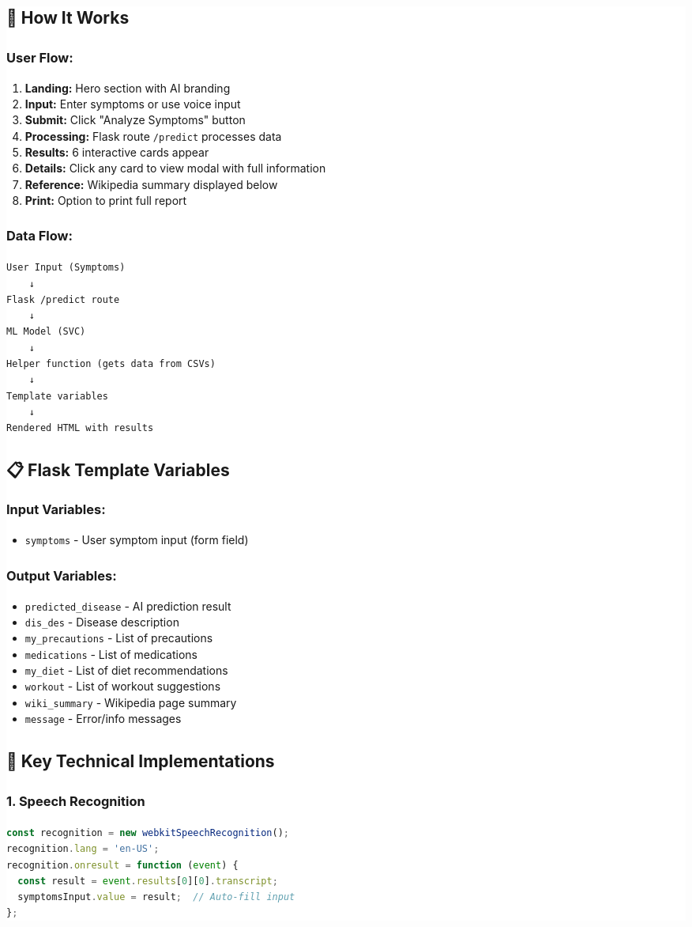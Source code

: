 ## 🔗 How It Works

### User Flow:
1. **Landing:** Hero section with AI branding
2. **Input:** Enter symptoms or use voice input
3. **Submit:** Click "Analyze Symptoms" button
4. **Processing:** Flask route `/predict` processes data
5. **Results:** 6 interactive cards appear
6. **Details:** Click any card to view modal with full information
7. **Reference:** Wikipedia summary displayed below
8. **Print:** Option to print full report

### Data Flow:
```
User Input (Symptoms)
    ↓
Flask /predict route
    ↓
ML Model (SVC)
    ↓
Helper function (gets data from CSVs)
    ↓
Template variables
    ↓
Rendered HTML with results
```

## 📋 Flask Template Variables

### Input Variables:
- `symptoms` - User symptom input (form field)

### Output Variables:
- `predicted_disease` - AI prediction result
- `dis_des` - Disease description
- `my_precautions` - List of precautions
- `medications` - List of medications
- `my_diet` - List of diet recommendations
- `workout` - List of workout suggestions
- `wiki_summary` - Wikipedia page summary
- `message` - Error/info messages

## 🎯 Key Technical Implementations

### 1. Speech Recognition
```javascript
const recognition = new webkitSpeechRecognition();
recognition.lang = 'en-US';
recognition.onresult = function (event) {
  const result = event.results[0][0].transcript;
  symptomsInput.value = result;  // Auto-fill input
};
```
